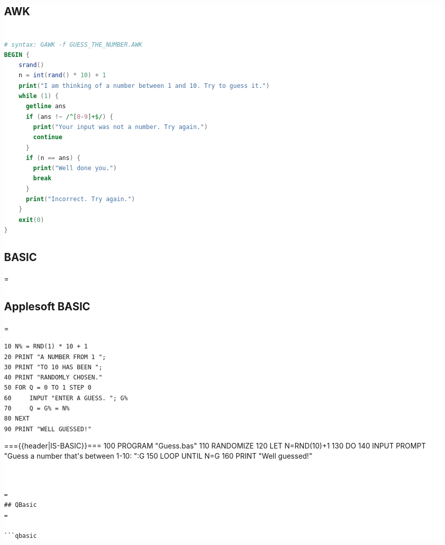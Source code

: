 
## AWK


```AWK

# syntax: GAWK -f GUESS_THE_NUMBER.AWK
BEGIN {
    srand()
    n = int(rand() * 10) + 1
    print("I am thinking of a number between 1 and 10. Try to guess it.")
    while (1) {
      getline ans
      if (ans !~ /^[0-9]+$/) {
        print("Your input was not a number. Try again.")
        continue
      }
      if (n == ans) {
        print("Well done you.")
        break
      }
      print("Incorrect. Try again.")
    }
    exit(0)
}

```



## BASIC


=
## Applesoft BASIC
=

```ApplesoftBasic
10 N% = RND(1) * 10 + 1
20 PRINT "A NUMBER FROM 1 ";
30 PRINT "TO 10 HAS BEEN ";
40 PRINT "RANDOMLY CHOSEN."
50 FOR Q = 0 TO 1 STEP 0
60     INPUT "ENTER A GUESS. "; G%
70     Q = G% = N%
80 NEXT
90 PRINT "WELL GUESSED!"
```


==={{header|IS-BASIC}}===
<lang IS-BASIC>100 PROGRAM "Guess.bas"
110 RANDOMIZE
120 LET N=RND(10)+1
130 DO
140   INPUT PROMPT "Guess a number that's between 1-10: ":G
150 LOOP UNTIL N=G
160 PRINT "Well guessed!"
```


=
## QBasic
=

```qbasic
```